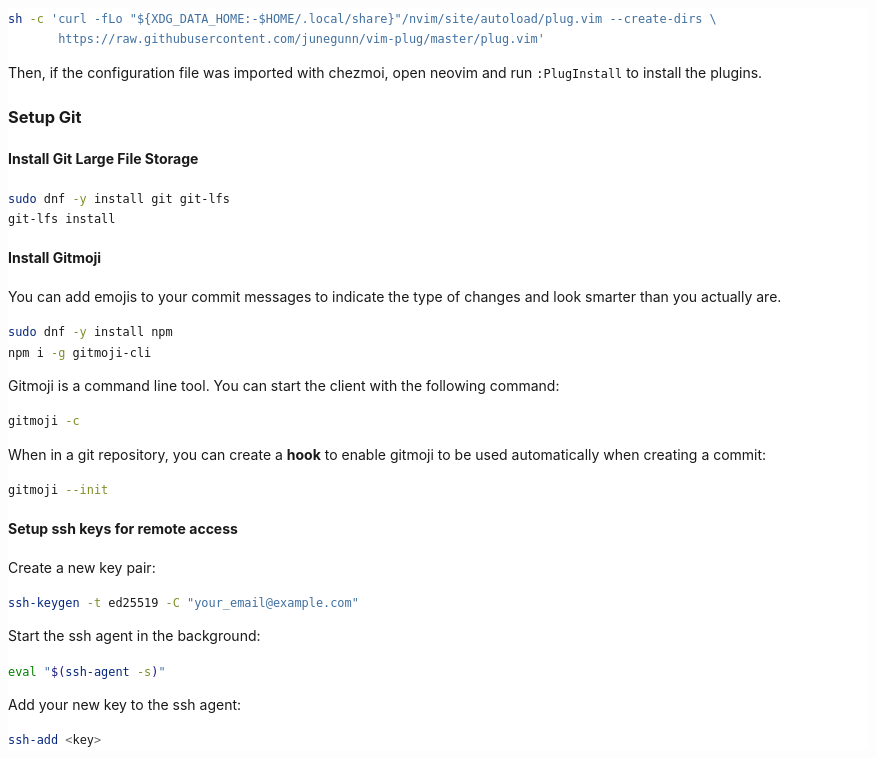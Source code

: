 ```bash
sh -c 'curl -fLo "${XDG_DATA_HOME:-$HOME/.local/share}"/nvim/site/autoload/plug.vim --create-dirs \
       https://raw.githubusercontent.com/junegunn/vim-plug/master/plug.vim'
```

Then, if the configuration file was imported with chezmoi, open neovim and run `:PlugInstall` to
install the plugins.

### Setup Git

#### Install **Git Large File Storage**

```bash
sudo dnf -y install git git-lfs
git-lfs install
```

#### Install **Gitmoji**

You can add emojis to your commit messages to indicate the type of changes and look smarter than you
actually are.

```bash
sudo dnf -y install npm
npm i -g gitmoji-cli
```

Gitmoji is a command line tool. You can start the client with the following command:

```bash
gitmoji -c
```

When in a git repository, you can create a **hook** to enable gitmoji to be used automatically when
creating a commit:

```bash
gitmoji --init
```

#### Setup ssh keys for remote access

Create a new key pair:

```bash
ssh-keygen -t ed25519 -C "your_email@example.com"
```

Start the ssh agent in the background:

```bash
eval "$(ssh-agent -s)"
```

Add your new key to the ssh agent:

```bash
ssh-add <key>
```
